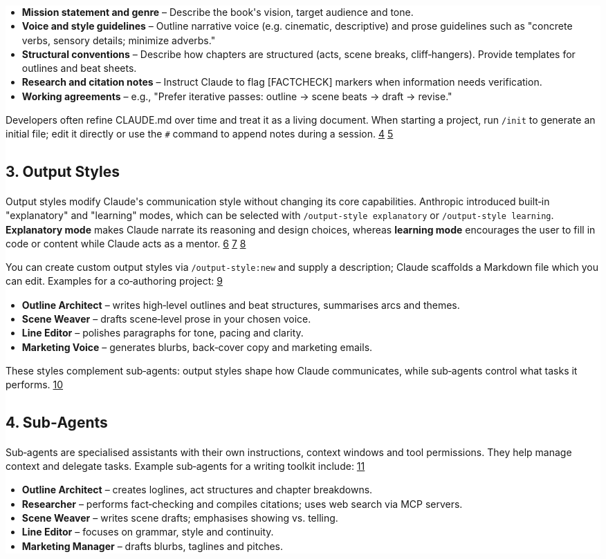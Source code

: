 - **Mission statement and genre** – Describe the book's vision, target audience and tone.
- **Voice and style guidelines** – Outline narrative voice (e.g. cinematic, descriptive) and prose guidelines such as "concrete verbs, sensory details; minimize adverbs."
- **Structural conventions** – Describe how chapters are structured (acts, scene breaks, cliff‑hangers). Provide templates for outlines and beat sheets.
- **Research and citation notes** – Instruct Claude to flag [FACTCHECK] markers when information needs verification.
- **Working agreements** – e.g., "Prefer iterative passes: outline → scene beats → draft → revise."

Developers often refine CLAUDE.md over time and treat it as a living document. When starting a project, run `/init` to generate an initial file; edit it directly or use the `#` command to append notes during a session. [4](https://www.anthropic.com/engineering/claude-code-best-practices#:~:text=b.%20Tune%20your%20) [5](https://www.siddharthbharath.com/claude-code-the-complete-guide/#:~:text=Project%20Memory%20and%20Documentation)

## **3. Output Styles**

Output styles modify Claude's communication style without changing its core capabilities. Anthropic introduced built‑in "explanatory" and "learning" modes, which can be selected with `/output‑style explanatory` or `/output‑style learning`. **Explanatory mode** makes Claude narrate its reasoning and design choices, whereas **learning mode** encourages the user to fill in code or content while Claude acts as a mentor. [6](https://ainativedev.io/news/claude-code-now-lets-you-customize-its-communication-style#:~:text=Anthropic%20recently%20introduced%20new%20%E2%80%9Cexplanatory%E2%80%9D,programming%20experience) [7](https://ainativedev.io/news/claude-code-now-lets-you-customize-its-communication-style#:~:text=Claude%20Code%E2%80%99s%20explanatory%20mode%E2%80%A6%20explained) [8](https://ainativedev.io/news/claude-code-now-lets-you-customize-its-communication-style#:~:text=Explanatory%20mode%2C%20in%20many%20ways%2C,pieces%20of%20the%20implementation%20themselves)

You can create custom output styles via `/output‑style:new` and supply a description; Claude scaffolds a Markdown file which you can edit. Examples for a co‑authoring project: [9](https://ainativedev.io/news/claude-code-now-lets-you-customize-its-communication-style#:~:text=Creating%20a%20custom%20output%20style,for%20Claude%20Code)

- **Outline Architect** – writes high‑level outlines and beat structures, summarises arcs and themes.
- **Scene Weaver** – drafts scene‑level prose in your chosen voice.
- **Line Editor** – polishes paragraphs for tone, pacing and clarity.
- **Marketing Voice** – generates blurbs, back‑cover copy and marketing emails.

These styles complement sub‑agents: output styles shape how Claude communicates, while sub‑agents control what tasks it performs. [10](https://ainativedev.io/news/claude-code-now-lets-you-customize-its-communication-style#:~:text=This%20also%20highlights%20Claude%20Code%E2%80%99s,role%20of%20their%20AI%20collaborator)

## **4. Sub‑Agents**

Sub‑agents are specialised assistants with their own instructions, context windows and tool permissions. They help manage context and delegate tasks. Example sub‑agents for a writing toolkit include: [11](https://www.siddharthbharath.com/claude-code-the-complete-guide/#:~:text=Deploying%20Sub)

- **Outline Architect** – creates loglines, act structures and chapter breakdowns.
- **Researcher** – performs fact‑checking and compiles citations; uses web search via MCP servers.
- **Scene Weaver** – writes scene drafts; emphasises showing vs. telling.
- **Line Editor** – focuses on grammar, style and continuity.
- **Marketing Manager** – drafts blurbs, taglines and pitches.

